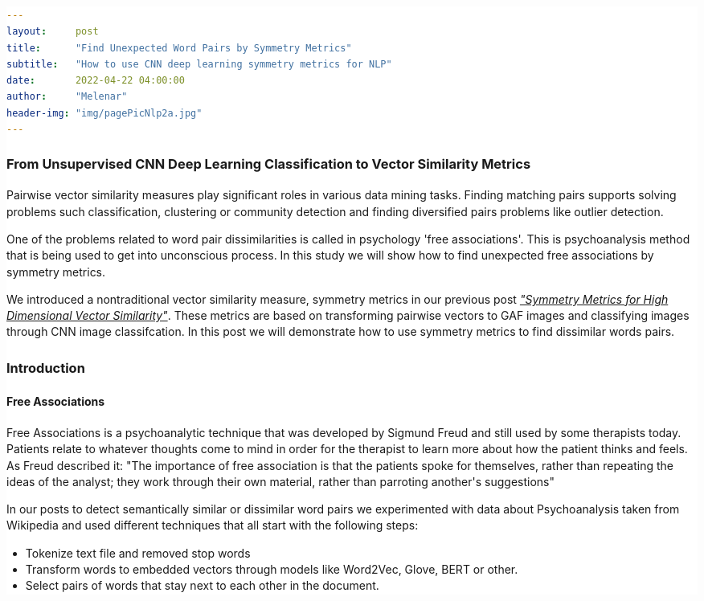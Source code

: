 ```yaml
---
layout:     post
title:      "Find Unexpected Word Pairs by Symmetry Metrics"
subtitle:   "How to use CNN deep learning symmetry metrics for NLP"
date:       2022-04-22 04:00:00
author:     "Melenar"
header-img: "img/pagePicNlp2a.jpg"
---
```

<p><h3>From Unsupervised CNN Deep Learning Classification to Vector Similarity Metrics</h3>

Pairwise vector similarity measures play significant roles in various data mining tasks. Finding matching pairs supports solving problems such classification, clustering or community detection and finding diversified pairs problems like outlier detection.
</p><p>
One of the problems related to word pair dissimilarities is called in psychology 'free associations'. This is psychoanalysis method that is being used to get into unconscious process. In this study we will show how to find unexpected free associations by symmetry metrics.  
</p><p>
We introduced a nontraditional vector similarity measure, symmetry metrics in
our previous post <i><a href="http://sparklingdataocean.com/2022/02/22/symmetryMetrics/">"Symmetry Metrics for High Dimensional Vector Similarity"</a></i>. These metrics are based on transforming pairwise vectors to GAF images and classifying images through CNN image classifcation. In this post we will demonstrate how to use symmetry metrics to find dissimilar words pairs.
</p><p>
<p><h3>Introduction</h3>
</p><p>

</p><p>

<p><h4>Free Associations</h4>

</p>
<p>

</p>
<p>
Free Associations is a psychoanalytic technique that was developed by Sigmund Freud and still used by some therapists today. Patients relate to whatever thoughts come to mind in order for the therapist to learn more about how the patient thinks and feels. As Freud described it: "The importance of free association is that the patients spoke for themselves, rather than repeating the ideas of the analyst; they work through their own material, rather than parroting another's suggestions"
</p><p>
In our posts to detect semantically similar or dissimilar word pairs we experimented with data about Psychoanalysis taken from Wikipedia and used different techniques that all start with the following steps:
</p><p>
<ul>
<li>Tokenize text file and removed stop words </li>
<li>Transform words to embedded vectors through models like Word2Vec, Glove, BERT or other. </li>
<li>Select pairs of words that stay next to each other in the document.</li>
</ul>

